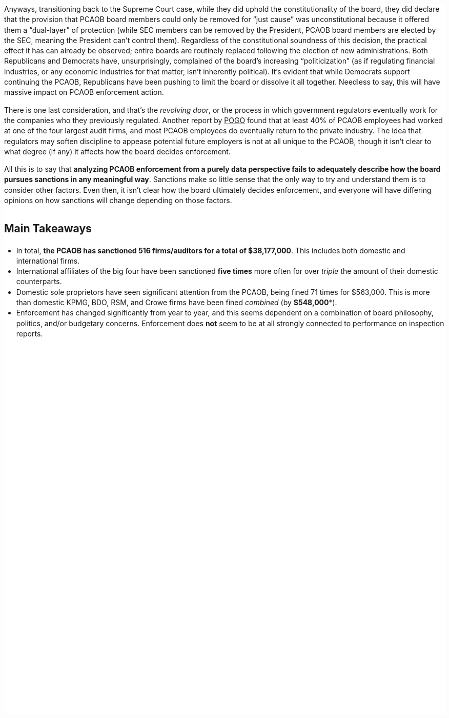 Anyways, transitioning back to the Supreme Court case, while they did uphold the constitutionality of the board, they did declare that the provision that PCAOB board members could only be removed for “just cause” was unconstitutional because it offered them a “dual-layer” of protection (while SEC members can be removed by the President, PCAOB board members are elected by the SEC, meaning the President can’t control them). Regardless of the constitutional soundness of this decision, the practical effect it has can already be observed; entire boards are routinely replaced following the election of new administrations. Both Republicans and Democrats have, unsurprisingly, complained of the board’s increasing “politicization” (as if regulating financial industries, or any economic industries for that matter, isn’t inherently political). It’s evident that while Democrats support continuing the PCAOB, Republicans have been pushing to limit the board or dissolve it all together. Needless to say, this will have massive impact on PCAOB enforcement action.

There is one last consideration, and that’s the *revolving door*, or the process in which government regulators eventually work for the companies who they previously regulated. Another report by [POGO](https://www.pogo.org/press/release/2020/new-pogo-report-illustrates-extent-of-revolving-door-between-accounting-firms-and-their-regulator) found that at least 40% of PCAOB employees had worked at one of the four largest audit firms, and most PCAOB employees do eventually return to the private industry. The idea that regulators may soften discipline to appease potential future employers is not at all unique to the PCAOB, though it isn’t clear to what degree (if any) it affects how the board decides enforcement.

All this is to say that **analyzing PCAOB enforcement from a purely data perspective fails to adequately describe how the board pursues sanctions in any meaningful way**. Sanctions make so little sense that the only way to try and understand them is to consider other factors. Even then, it isn’t clear how the board ultimately decides enforcement, and everyone will have differing opinions on how sanctions will change depending on those factors.

## Main Takeaways

- In total, **the PCAOB has sanctioned 516 firms/auditors for a total of \$38,177,000**. This includes both domestic and international firms.
- International affiliates of the big four have been sanctioned **five times** more often for over *triple* the amount of their domestic counterparts.  
- Domestic sole proprietors have seen significant attention from the PCAOB, being fined 71 times for \$563,000. This is more than domestic KPMG, BDO, RSM, and Crowe firms have been fined *combined* (by **\$548,000**\*).
- Enforcement has changed significantly from year to year, and this seems dependent on a combination of board philosophy, politics, and/or budgetary concerns. Enforcement does **not** seem to be at all strongly connected to performance on inspection reports.

<br><br><br><br><br><br><br><br><br><br>

<div class="small-width">

<div id="htmlwidget-1" style="width:100%;height:500px;" class="echarts4r html-widget"></div>
<script type="application/json" data-for="htmlwidget-1">{"x":{"theme":"","tl":false,"draw":true,"renderer":"canvas","events":[{"data":{"type":"legendUnSelect","name":"hp"}}],"buttons":[],"opts":{"yAxis":[{"show":true}],"xAxis":[{"type":"value"}],"legend":{"data":["hp"]},"series":[{"data":[{"value":[10.4,205]},{"value":[10.4,215]},{"value":[13.3,245]},{"value":[14.3,245]},{"value":[14.7,230]},{"value":[15,335]},{"value":[15.2,180]},{"value":[15.2,150]},{"value":[15.5,150]},{"value":[15.8,264]},{"value":[16.4,180]},{"value":[17.3,180]},{"value":[17.8,123]},{"value":[18.1,105]},{"value":[18.7,175]},{"value":[19.2,123]},{"value":[19.2,175]},{"value":[19.7,175]},{"value":[21,110]},{"value":[21,110]},{"value":[21.4,110]},{"value":[21.4,109]},{"value":[21.5,97]},{"value":[22.8,93]},{"value":[22.8,95]},{"value":[24.4,62]},{"value":[26,91]},{"value":[27.3,66]},{"value":[30.4,52]},{"value":[30.4,113]},{"value":[32.4,66]},{"value":[33.9,65]}],"yAxisIndex":0,"xAxisIndex":0,"name":"hp","type":"line","coordinateSystem":"cartesian2d"}],"tooltip":{"trigger":"item"}},"dispose":true},"evals":[],"jsHooks":[]}</script>

</div>
